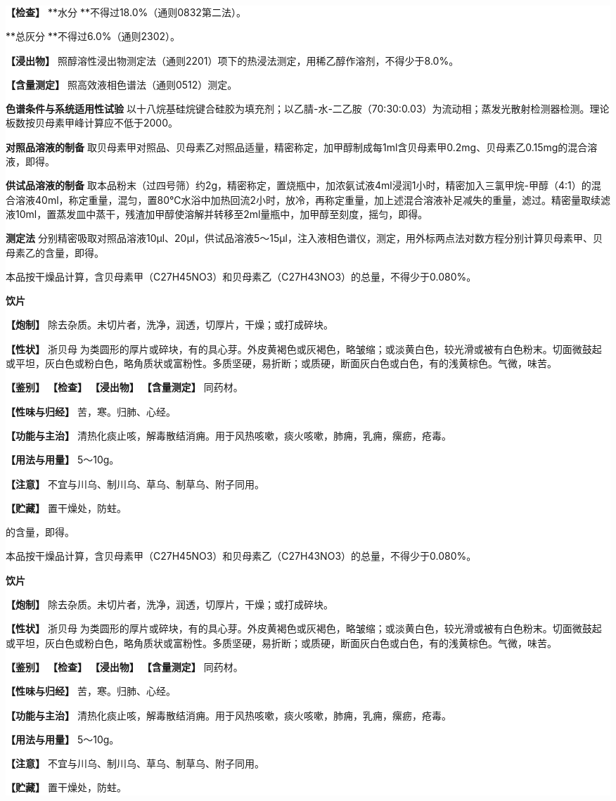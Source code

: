 **【检查】** **水分 **不得过18.0\%（通则0832第二法）。

**总灰分 **不得过6.0\%（通则2302）。

**【浸出物】** 照醇溶性浸出物测定法（通则2201）项下的热浸法测定，用稀乙醇作溶剂，不得少于8.0\%。

**【含量测定】** 照高效液相色谱法（通则0512）测定。

**色谱条件与系统适用性试验** 以十八烷基硅烷键合硅胶为填充剂；以乙腈-水-二乙胺（70:30:0.03）为流动相；蒸发光散射检测器检测。理论板数按贝母素甲峰计算应不低于2000。

**对照品溶液的制备** 取贝母素甲对照品、贝母素乙对照品适量，精密称定，加甲醇制成每1ml含贝母素甲0.2mg、贝母素乙0.15mg的混合溶液，即得。

**供试品溶液的制备** 取本品粉末（过四号筛）约2g，精密称定，置烧瓶中，加浓氨试液4ml浸润1小时，精密加入三氯甲烷-甲醇（4:1）的混合溶液40ml，称定重量，混匀，置80℃水浴中加热回流2小时，放冷，再称定重量，加上述混合溶液补足减失的重量，滤过。精密量取续滤液10ml，置蒸发皿中蒸干，残渣加甲醇使溶解并转移至2ml量瓶中，加甲醇至刻度，摇匀，即得。

**测定法** 分别精密吸取对照品溶液10μl、20μl，供试品溶液5～15μl，注入液相色谱仪，测定，用外标两点法对数方程分别计算贝母素甲、贝母素乙的含量，即得。

本品按干燥品计算，含贝母素甲（C27H45NO3）和贝母素乙（C27H43NO3）的总量，不得少于0.080\%。

**饮片**

**【炮制】** 除去杂质。未切片者，洗净，润透，切厚片，干燥；或打成碎块。

**【性状】** 浙贝母 为类圆形的厚片或碎块，有的具心芽。外皮黄褐色或灰褐色，略皱缩；或淡黄白色，较光滑或被有白色粉末。切面微鼓起或平坦，灰白色或粉白色，略角质状或富粉性。多质坚硬，易折断；或质硬，断面灰白色或白色，有的浅黄棕色。气微，味苦。

**【鉴别】** **【检查】** **【浸出物】** **【含量测定】** 同药材。

**【性味与归经】** 苦，寒。归肺、心经。

**【功能与主治】** 清热化痰止咳，解毒散结消痈。用于风热咳嗽，痰火咳嗽，肺痈，乳痈，瘰疬，疮毒。

**【用法与用量】** 5～10g。

**【注意】** 不宜与川乌、制川乌、草乌、制草乌、附子同用。

**【贮藏】** 置干燥处，防蛀。

的含量，即得。

本品按干燥品计算，含贝母素甲（C27H45NO3）和贝母素乙（C27H43NO3）的总量，不得少于0.080\%。

**饮片**

**【炮制】** 除去杂质。未切片者，洗净，润透，切厚片，干燥；或打成碎块。

**【性状】** 浙贝母 为类圆形的厚片或碎块，有的具心芽。外皮黄褐色或灰褐色，略皱缩；或淡黄白色，较光滑或被有白色粉末。切面微鼓起或平坦，灰白色或粉白色，略角质状或富粉性。多质坚硬，易折断；或质硬，断面灰白色或白色，有的浅黄棕色。气微，味苦。

**【鉴别】** **【检查】** **【浸出物】** **【含量测定】** 同药材。

**【性味与归经】** 苦，寒。归肺、心经。

**【功能与主治】** 清热化痰止咳，解毒散结消痈。用于风热咳嗽，痰火咳嗽，肺痈，乳痈，瘰疬，疮毒。

**【用法与用量】** 5～10g。

**【注意】** 不宜与川乌、制川乌、草乌、制草乌、附子同用。

**【贮藏】** 置干燥处，防蛀。